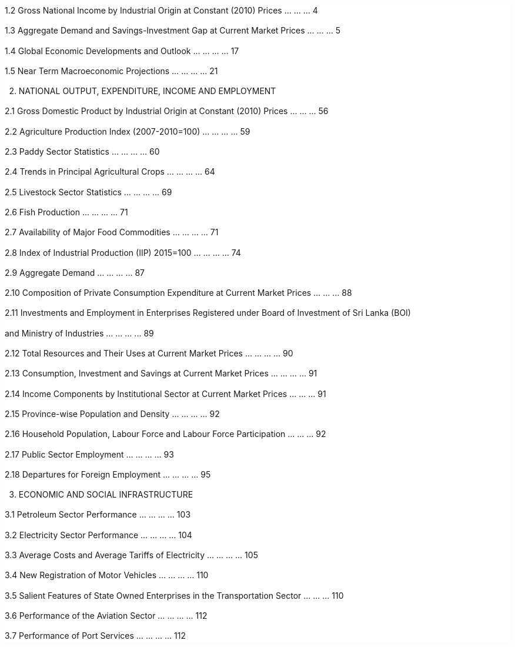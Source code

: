 1.2 Gross National Income by Industrial Origin at Constant (2010) Prices … … … 4

1.3 Aggregate Demand and Savings-Investment Gap at Current Market Prices … … … 5

1.4 Global Economic Developments and Outlook ... … … … 17

1.5 Near Term Macroeconomic Projections … … … … 21

2. NATIONAL OUTPUT, EXPENDITURE, INCOME AND EMPLOYMENT

2.1 Gross Domestic Product by Industrial Origin at Constant (2010) Prices … … … 56

2.2 Agriculture Production Index (2007-2010=100) … … … … 59

2.3 Paddy Sector Statistics … … … … 60

2.4 Trends in Principal Agricultural Crops … … … … 64

2.5 Livestock Sector Statistics … … … … 69

2.6 Fish Production … … … … 71

2.7 Availability of Major Food Commodities … … … … 71

2.8 Index of Industrial Production (IIP) 2015=100 … … … … 74

2.9 Aggregate Demand … … … … 87

2.10 Composition of Private Consumption Expenditure at Current Market Prices … … … 88

2.11 Investments and Employment in Enterprises Registered under Board of Investment of Sri Lanka (BOI)

and Ministry of Industries … ... … ... 89

2.12 Total Resources and Their Uses at Current Market Prices … … … … 90

2.13 Consumption, Investment and Savings at Current Market Prices … … … … 91

2.14 Income Components by Institutional Sector at Current Market Prices … … … 91

2.15 Province-wise Population and Density … … … … 92

2.16 Household Population, Labour Force and Labour Force Participation … … … 92

2.17 Public Sector Employment … … … … 93

2.18 Departures for Foreign Employment … … … … 95

3. ECONOMIC AND SOCIAL INFRASTRUCTURE

3.1 Petroleum Sector Performance … ... … … 103

3.2 Electricity Sector Performance … ... … … 104

3.3 Average Costs and Average Tariffs of Electricity … ... … … 105

3.4 New Registration of Motor Vehicles … ... … … 110

3.5 Salient Features of State Owned Enterprises in the Transportation Sector … ... … 110

3.6 Performance of the Aviation Sector … ... … … 112

3.7 Performance of Port Services … ... … … 112
